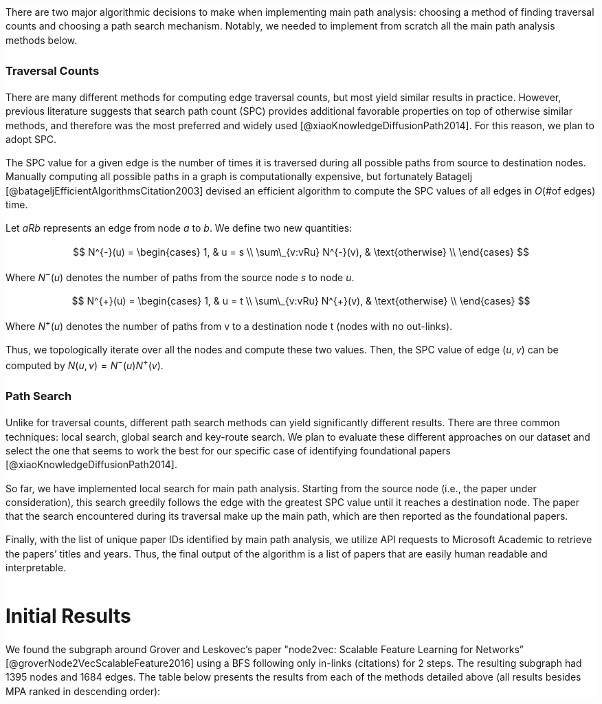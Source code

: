 There are two major algorithmic decisions to make when implementing main path analysis: choosing a method of finding traversal counts and choosing a path search mechanism. Notably, we needed to implement from scratch all the main path analysis methods below.

### Traversal Counts

There are many different methods for computing edge traversal counts, but most yield similar results in practice. However, previous literature suggests that search path count (SPC) provides additional favorable properties on top of otherwise similar methods, and therefore was the most preferred and widely used [@xiaoKnowledgeDiffusionPath2014]. For this reason, we plan to adopt SPC.

The SPC value for a given edge is the number of times it is traversed during all possible paths from source to destination nodes. Manually computing all possible paths in a graph is computationally expensive, but fortunately Batagelj [@batageljEfficientAlgorithmsCitation2003] devised an efficient algorithm to compute the SPC values of all edges in $O(\text{\# of edges})$ time.

Let $aRb$ represents an edge from node $a$ to $b$. We define two new quantities:

$$ N^{-}(u) = \begin{cases}
1, & u = s \\
\sum\_{v:vRu} N^{-}(v), & \text{otherwise} \\
\end{cases} $$

Where $N^{-}(u)$ denotes the number of paths from the source node $s$ to node $u$.

$$ N^{+}(u) = \begin{cases}
1, & u = t \\
\sum\_{v:vRu} N^{+}(v), & \text{otherwise} \\
\end{cases} $$

Where $N^{+}(u)$ denotes the number of paths from v to a destination node t (nodes with no out-links).

Thus, we topologically iterate over all the nodes and compute these two values. Then, the SPC value of edge $(u,v)$ can be computed by $N(u,v)=N^{-}(u)N^{+}(v)$.

### Path Search

Unlike for traversal counts, different path search methods can yield significantly different results. There are three common techniques: local search, global search and key-route search. We plan to evaluate these different approaches on our dataset and select the one that seems to work the best for our specific case of identifying foundational papers [@xiaoKnowledgeDiffusionPath2014].

So far, we have implemented local search for main path analysis. Starting from the source node (i.e., the paper under consideration), this search greedily follows the edge with the greatest SPC value until it reaches a destination node. The paper that the search encountered during its traversal make up the main path, which are then reported as the foundational papers.

Finally, with the list of unique paper IDs identified by main path analysis, we utilize API requests to Microsoft Academic to retrieve the papers’ titles and years. Thus, the final output of the algorithm is a list of papers that are easily human readable and interpretable.

# Initial Results

We found the subgraph around Grover and Leskovec’s paper "node2vec: Scalable Feature Learning for Networks” [@groverNode2VecScalableFeature2016] using a BFS following only in-links (citations) for 2 steps. The resulting subgraph had 1395 nodes and 1684 edges. The table below presents the results from each of the methods detailed above (all results besides MPA ranked in descending order):
